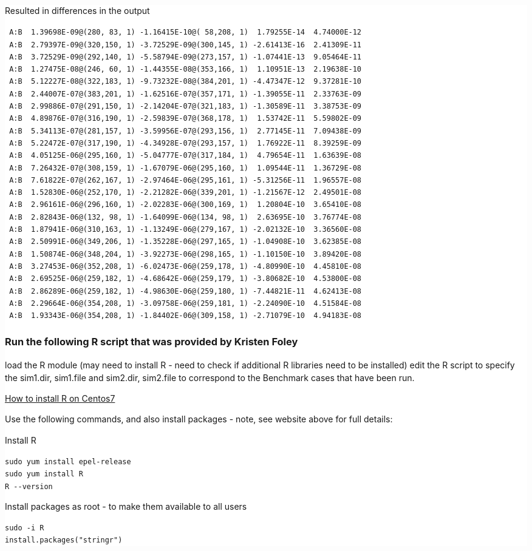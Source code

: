 
Resulted in differences in the output

```
 A:B  1.39698E-09@(280, 83, 1) -1.16415E-10@( 58,208, 1)  1.79255E-14  4.74000E-12
 A:B  2.79397E-09@(320,150, 1) -3.72529E-09@(300,145, 1) -2.61413E-16  2.41309E-11
 A:B  3.72529E-09@(292,140, 1) -5.58794E-09@(273,157, 1) -1.07441E-13  9.05464E-11
 A:B  1.27475E-08@(246, 60, 1) -1.44355E-08@(353,166, 1)  1.10951E-13  2.19638E-10
 A:B  5.12227E-08@(322,183, 1) -9.73232E-08@(384,201, 1) -4.47347E-12  9.37281E-10
 A:B  2.44007E-07@(383,201, 1) -1.62516E-07@(357,171, 1) -1.39055E-11  2.33763E-09
 A:B  2.99886E-07@(291,150, 1) -2.14204E-07@(321,183, 1) -1.30589E-11  3.38753E-09
 A:B  4.89876E-07@(316,190, 1) -2.59839E-07@(368,178, 1)  1.53742E-11  5.59802E-09
 A:B  5.34113E-07@(281,157, 1) -3.59956E-07@(293,156, 1)  2.77145E-11  7.09438E-09
 A:B  5.22472E-07@(317,190, 1) -4.34928E-07@(293,157, 1)  1.76922E-11  8.39259E-09
 A:B  4.05125E-06@(295,160, 1) -5.04777E-07@(317,184, 1)  4.79654E-11  1.63639E-08
 A:B  7.26432E-07@(308,159, 1) -1.67079E-06@(295,160, 1)  1.09544E-11  1.36729E-08
 A:B  7.61822E-07@(262,167, 1) -2.97464E-06@(295,161, 1) -5.31256E-11  1.96557E-08
 A:B  1.52830E-06@(252,170, 1) -2.21282E-06@(339,201, 1) -1.21567E-12  2.49501E-08
 A:B  2.96161E-06@(296,160, 1) -2.02283E-06@(300,169, 1)  1.20804E-10  3.65410E-08
 A:B  2.82843E-06@(132, 98, 1) -1.64099E-06@(134, 98, 1)  2.63695E-10  3.76774E-08
 A:B  1.87941E-06@(310,163, 1) -1.13249E-06@(279,167, 1) -2.02132E-10  3.36560E-08
 A:B  2.50991E-06@(349,206, 1) -1.35228E-06@(297,165, 1) -1.04908E-10  3.62385E-08
 A:B  1.50874E-06@(348,204, 1) -3.92273E-06@(298,165, 1) -1.10150E-10  3.89420E-08
 A:B  3.27453E-06@(352,208, 1) -6.02473E-06@(259,178, 1) -4.80990E-10  4.45810E-08
 A:B  2.69525E-06@(259,182, 1) -4.68642E-06@(259,179, 1) -3.80682E-10  4.53800E-08
 A:B  2.86289E-06@(259,182, 1) -4.98630E-06@(259,180, 1) -7.44821E-11  4.62413E-08
 A:B  2.29664E-06@(354,208, 1) -3.09758E-06@(259,181, 1) -2.24090E-10  4.51584E-08
 A:B  1.93343E-06@(354,208, 1) -1.84402E-06@(309,158, 1) -2.71079E-10  4.94183E-08
```


### Run the following R script that was provided by Kristen Foley

load the R module (may need to install R - need to check if additional R libraries need to be installed)
edit the R script to specify the sim1.dir, sim1.file  and sim2.dir, sim2.file to correspond to the Benchmark cases that have been run.

<a href="https://linuxize.com/post/how-to-install-r-on-centos-7/">How to install R on Centos7</a>

Use the following commands, and also install packages - note, see website above for full details:

Install R

```
sudo yum install epel-release
sudo yum install R
R --version
```

Install packages as root - to make them available to all users

```
sudo -i R
install.packages("stringr")
```
